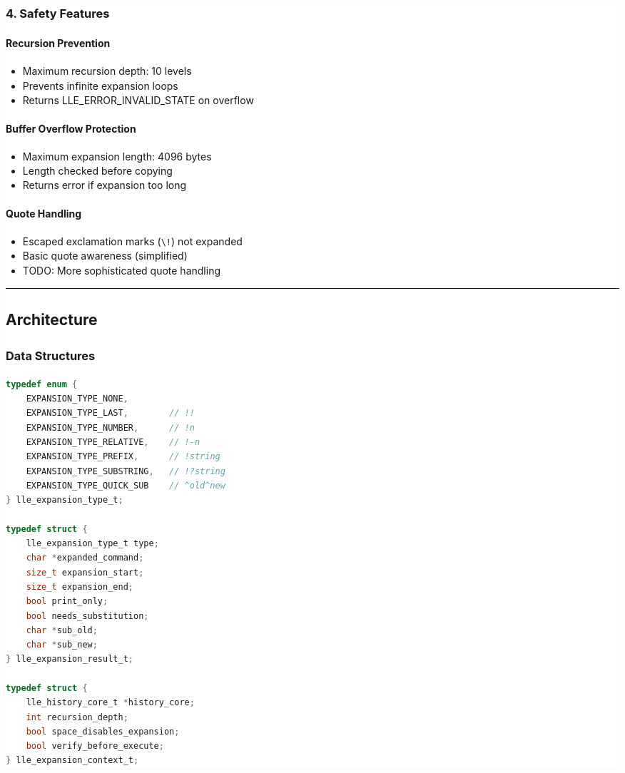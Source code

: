 ### 4. Safety Features

#### Recursion Prevention
- Maximum recursion depth: 10 levels
- Prevents infinite expansion loops
- Returns LLE_ERROR_INVALID_STATE on overflow

#### Buffer Overflow Protection
- Maximum expansion length: 4096 bytes
- Length checked before copying
- Returns error if expansion too long

#### Quote Handling
- Escaped exclamation marks (`\!`) not expanded
- Basic quote awareness (simplified)
- TODO: More sophisticated quote handling

---

## Architecture

### Data Structures

```c
typedef enum {
    EXPANSION_TYPE_NONE,
    EXPANSION_TYPE_LAST,        // !!
    EXPANSION_TYPE_NUMBER,      // !n
    EXPANSION_TYPE_RELATIVE,    // !-n
    EXPANSION_TYPE_PREFIX,      // !string
    EXPANSION_TYPE_SUBSTRING,   // !?string
    EXPANSION_TYPE_QUICK_SUB    // ^old^new
} lle_expansion_type_t;

typedef struct {
    lle_expansion_type_t type;
    char *expanded_command;
    size_t expansion_start;
    size_t expansion_end;
    bool print_only;
    bool needs_substitution;
    char *sub_old;
    char *sub_new;
} lle_expansion_result_t;

typedef struct {
    lle_history_core_t *history_core;
    int recursion_depth;
    bool space_disables_expansion;
    bool verify_before_execute;
} lle_expansion_context_t;
```
